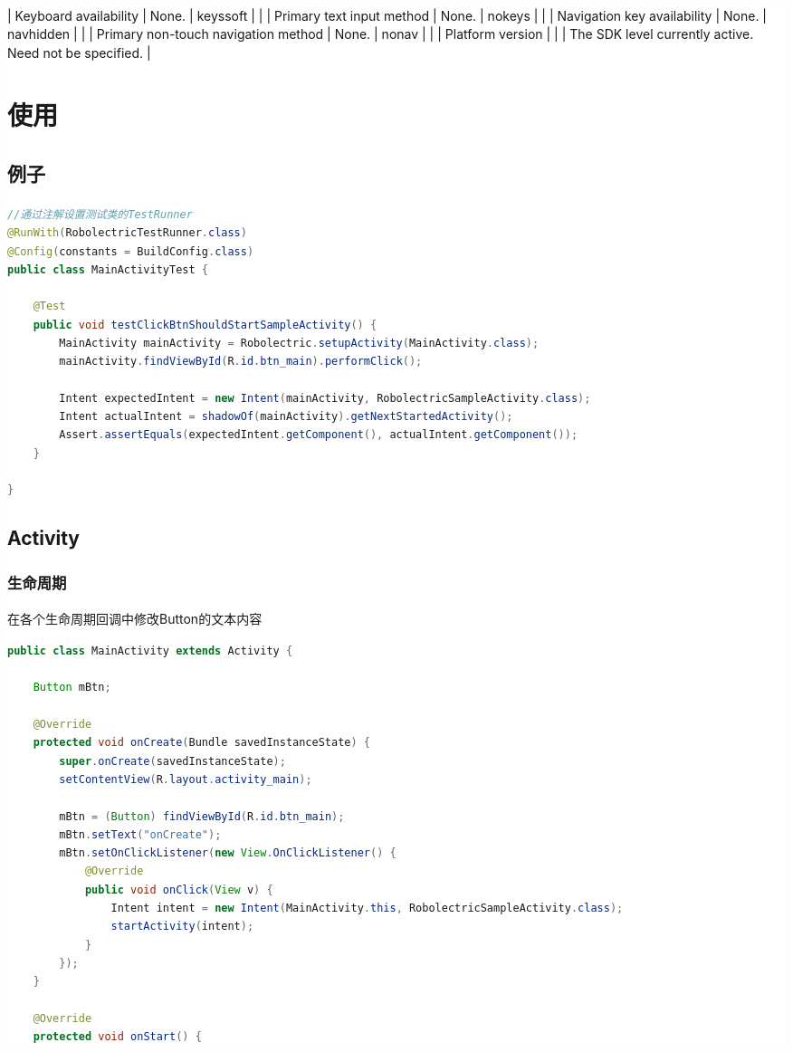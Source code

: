 | Keyboard availability                 | None.                                                        | keyssoft    |                                                              |
| Primary text input method             | None.                                                        | nokeys      |                                                              |
| Navigation key availability           | None.                                                        | navhidden   |                                                              |
| Primary non-touch navigation method   | None.                                                        | nonav       |                                                              |
| Platform version                      |                                                              |             | The SDK level currently active. Need  not be specified.      |



# 使用

## 例子

```java
//通过注解设置测试类的TestRunner
@RunWith(RobolectricTestRunner.class)
@Config(constants = BuildConfig.class)
public class MainActivityTest {

    @Test
    public void testClickBtnShouldStartSampleActivity() {
        MainActivity mainActivity = Robolectric.setupActivity(MainActivity.class);
        mainActivity.findViewById(R.id.btn_main).performClick();

        Intent expectedIntent = new Intent(mainActivity, RobolectricSampleActivity.class);
        Intent actualIntent = shadowOf(mainActivity).getNextStartedActivity();
        Assert.assertEquals(expectedIntent.getComponent(), actualIntent.getComponent());
    }

}
```

## Activity

### 生命周期

在各个生命周期回调中修改Button的文本内容

```java
public class MainActivity extends Activity {

    Button mBtn;

    @Override
    protected void onCreate(Bundle savedInstanceState) {
        super.onCreate(savedInstanceState);
        setContentView(R.layout.activity_main);

        mBtn = (Button) findViewById(R.id.btn_main);
        mBtn.setText("onCreate");
        mBtn.setOnClickListener(new View.OnClickListener() {
            @Override
            public void onClick(View v) {
                Intent intent = new Intent(MainActivity.this, RobolectricSampleActivity.class);
                startActivity(intent);
            }
        });
    }

    @Override
    protected void onStart() {
```